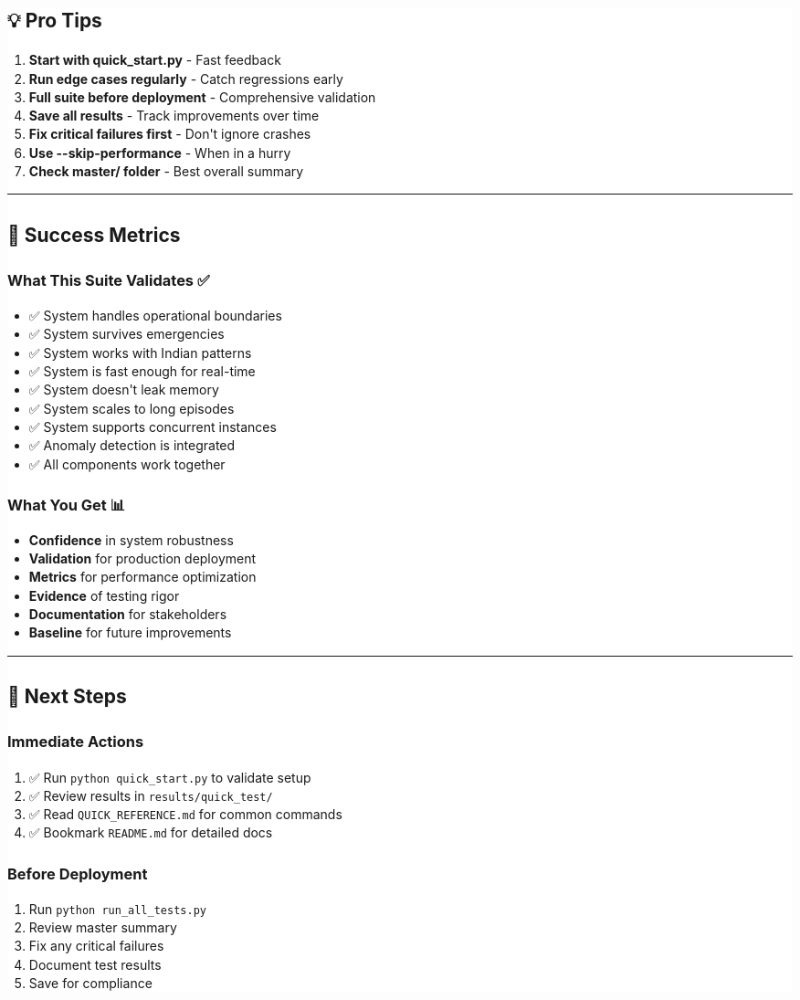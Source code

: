 ## 💡 Pro Tips

1. **Start with quick_start.py** - Fast feedback
2. **Run edge cases regularly** - Catch regressions early
3. **Full suite before deployment** - Comprehensive validation
4. **Save all results** - Track improvements over time
5. **Fix critical failures first** - Don't ignore crashes
6. **Use --skip-performance** - When in a hurry
7. **Check master/ folder** - Best overall summary

---

## 🎉 Success Metrics

### What This Suite Validates ✅
- ✅ System handles operational boundaries
- ✅ System survives emergencies
- ✅ System works with Indian patterns
- ✅ System is fast enough for real-time
- ✅ System doesn't leak memory
- ✅ System scales to long episodes
- ✅ System supports concurrent instances
- ✅ Anomaly detection is integrated
- ✅ All components work together

### What You Get 📊
- **Confidence** in system robustness
- **Validation** for production deployment
- **Metrics** for performance optimization
- **Evidence** of testing rigor
- **Documentation** for stakeholders
- **Baseline** for future improvements

---

## 🚀 Next Steps

### Immediate Actions
1. ✅ Run `python quick_start.py` to validate setup
2. ✅ Review results in `results/quick_test/`
3. ✅ Read `QUICK_REFERENCE.md` for common commands
4. ✅ Bookmark `README.md` for detailed docs

### Before Deployment
1. Run `python run_all_tests.py`
2. Review master summary
3. Fix any critical failures
4. Document test results
5. Save for compliance
